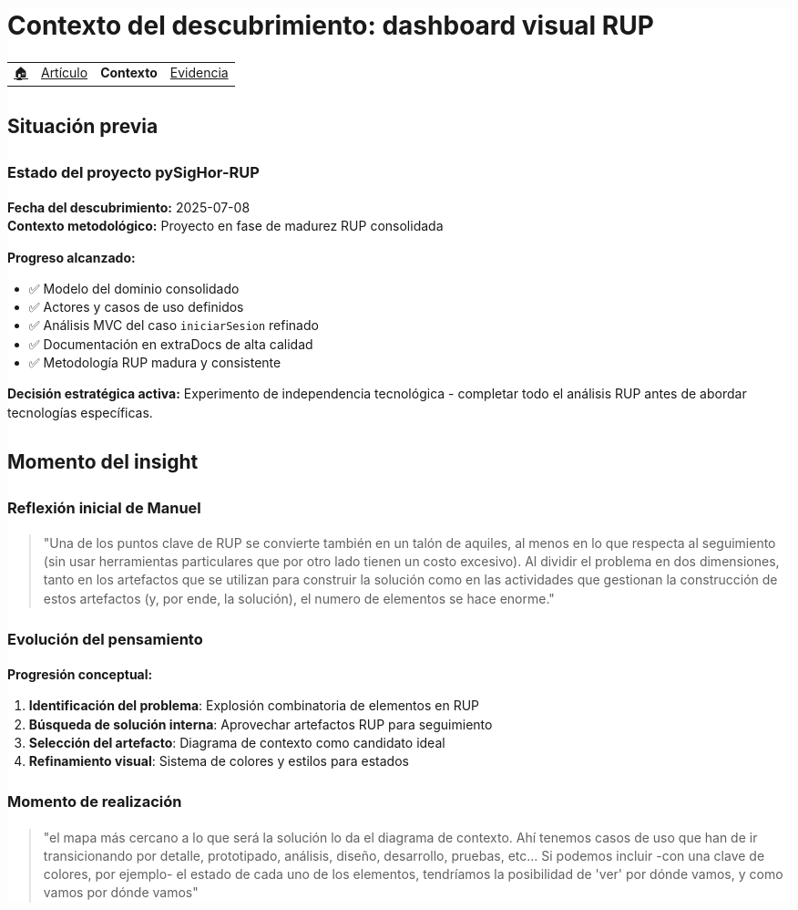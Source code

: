 # Contexto del descubrimiento: dashboard visual RUP

<div align=right>

|||||
|-|-|-|-|
|[🏠️](../README.md)|[Artículo](README.md)|**Contexto** | [Evidencia](evidencia.md)

</div>

## Situación previa

### Estado del proyecto pySigHor-RUP

**Fecha del descubrimiento:** 2025-07-08  
**Contexto metodológico:** Proyecto en fase de madurez RUP consolidada

**Progreso alcanzado:**
- ✅ Modelo del dominio consolidado
- ✅ Actores y casos de uso definidos
- ✅ Análisis MVC del caso `iniciarSesion` refinado
- ✅ Documentación en extraDocs de alta calidad
- ✅ Metodología RUP madura y consistente

**Decisión estratégica activa:** Experimento de independencia tecnológica - completar todo el análisis RUP antes de abordar tecnologías específicas.

## Momento del insight

### Reflexión inicial de Manuel

> "Una de los puntos clave de RUP se convierte también en un talón de aquiles, al menos en lo que respecta al seguimiento (sin usar herramientas particulares que por otro lado tienen un costo excesivo). Al dividir el problema en dos dimensiones, tanto en los artefactos que se utilizan para construir la solución como en las actividades que gestionan la construcción de estos artefactos (y, por ende, la solución), el numero de elementos se hace enorme."

### Evolución del pensamiento

**Progresión conceptual:**
1. **Identificación del problema**: Explosión combinatoria de elementos en RUP
2. **Búsqueda de solución interna**: Aprovechar artefactos RUP para seguimiento
3. **Selección del artefacto**: Diagrama de contexto como candidato ideal
4. **Refinamiento visual**: Sistema de colores y estilos para estados

### Momento de realización

> "el mapa más cercano a lo que será la solución lo da el diagrama de contexto. Ahí tenemos casos de uso que han de ir transicionando por detalle, prototipado, análisis, diseño, desarrollo, pruebas, etc... Si podemos incluir -con una clave de colores, por ejemplo- el estado de cada uno de los elementos, tendríamos la posibilidad de 'ver' por dónde vamos, y como vamos por dónde vamos"
